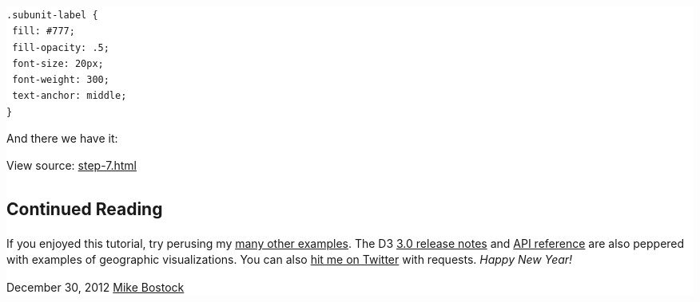 ```
.subunit-label {
 fill: #777;
 fill-opacity: .5;
 font-size: 20px;
 font-weight: 300;
 text-anchor: middle;
}
```

And there we have it:

View source: [step-7.html](https://bost.ocks.org/mike/map/step-7.html)

## Continued Reading

If you enjoyed this tutorial, try perusing my [many other examples](https://bl.ocks.org/mbostock). The D3 [3.0 release notes](https://github.com/mbostock/d3/wiki/3.0) and [API reference](https://github.com/mbostock/d3/wiki/Geo-Projections) are also peppered with examples of geographic visualizations. You can also [hit me on Twitter](http://twitter.com/mbostock) with requests. _Happy New Year!_

December 30, 2012 [Mike Bostock](https://bost.ocks.org/mike/)
